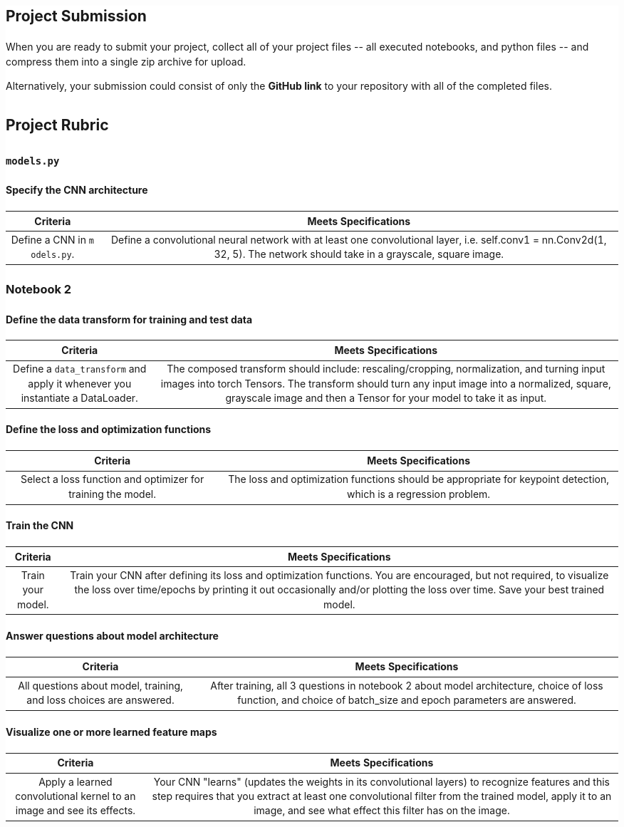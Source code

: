 
## Project Submission

When you are ready to submit your project, collect all of your project files -- all executed notebooks, and python files -- and compress them into a single zip archive for upload.

Alternatively, your submission could consist of only the **GitHub link** to your repository with all of the completed files.

<a id='rubric'></a>
## Project Rubric

### `models.py`

#### Specify the CNN architecture
| Criteria       		|     Meets Specifications	        			            | 
|:---------------------:|:---------------------------------------------------------:| 
|  Define a CNN in `models.py`. |  Define a convolutional neural network with at least one convolutional layer, i.e. self.conv1 = nn.Conv2d(1, 32, 5). The network should take in a grayscale, square image. |


### Notebook 2

#### Define the data transform for training and test data
| Criteria       		|     Meets Specifications	        			            | 
|:---------------------:|:---------------------------------------------------------:| 
|  Define a `data_transform` and apply it whenever you instantiate a DataLoader. |  The composed transform should include: rescaling/cropping, normalization, and turning input images into torch Tensors. The transform should turn any input image into a normalized, square, grayscale image and then a Tensor for your model to take it as input. |

#### Define the loss and optimization functions
| Criteria       		|     Meets Specifications	        			            | 
|:---------------------:|:---------------------------------------------------------:| 
|  Select a loss function and optimizer for training the model. |  The loss and optimization functions should be appropriate for keypoint detection, which is a regression problem. |


#### Train the CNN

| Criteria       		|     Meets Specifications	        			            | 
|:---------------------:|:---------------------------------------------------------:| 
| Train your model.  |  Train your CNN after defining its loss and optimization functions. You are encouraged, but not required, to visualize the loss over time/epochs by printing it out occasionally and/or plotting the loss over time. Save your best trained model. |


#### Answer questions about model architecture

| Criteria       		|     Meets Specifications	        			            | 
|:---------------------:|:---------------------------------------------------------:| 
| All questions about model, training, and loss choices are answered.  | After training, all 3 questions in notebook 2 about model architecture, choice of loss function, and choice of batch_size and epoch parameters are answered. |


#### Visualize one or more learned feature maps

| Criteria       		|     Meets Specifications	        			            | 
|:---------------------:|:---------------------------------------------------------:| 
| Apply a learned convolutional kernel to an image and see its effects. |  Your CNN "learns" (updates the weights in its convolutional layers) to recognize features and this step requires that you extract at least one convolutional filter from the trained model, apply it to an image, and see what effect this filter has on the image. |
